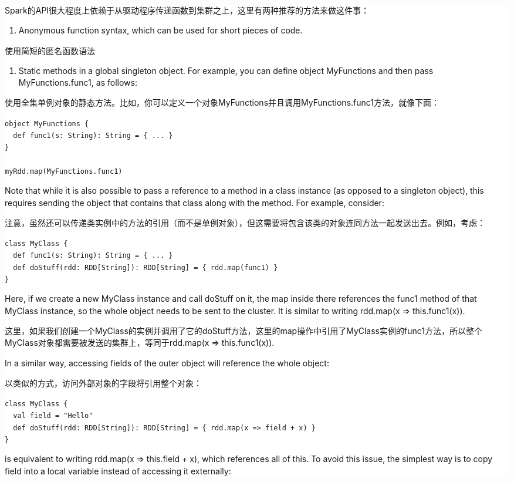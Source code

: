 <p>Spark的API很大程度上依赖于从驱动程序传递函数到集群之上，这里有两种推荐的方法来做这件事：</p>

<ol>
<li>Anonymous function syntax, which can be used for short pieces of code.</li>
</ol>

<p>使用简短的匿名函数语法</p>

<ol>
<li>Static methods in a global singleton object. For example, you can define object MyFunctions and then pass MyFunctions.func1, as follows:</li>
</ol>

<p>使用全集单例对象的静态方法。比如，你可以定义一个对象MyFunctions并且调用MyFunctions.func1方法，就像下面：</p>



<pre class="prettyprint"><code class=" hljs python">object MyFunctions {
  <span class="hljs-function"><span class="hljs-keyword">def</span> <span class="hljs-title">func1</span><span class="hljs-params">(s: String)</span>:</span> String = { ... }
}

myRdd.map(MyFunctions.func1)</code></pre>

<p>Note that while it is also possible to pass a reference to a method in a class instance (as opposed to a singleton object), this requires sending the object that contains that class along with the method. For example, consider:</p>

<p>注意，虽然还可以传递类实例中的方法的引用（而不是单例对象），但这需要将包含该类的对象连同方法一起发送出去。例如，考虑：</p>



<pre class="prettyprint"><code class=" hljs r">class MyClass {
  def func1(s: String): String = { <span class="hljs-keyword">...</span> }
  def doStuff(rdd: RDD[String]): RDD[String] = { rdd.map(func1) }
}</code></pre>

<p>Here, if we create a new MyClass instance and call doStuff on it, the map inside there references the func1 method of that MyClass instance, so the whole object needs to be sent to the cluster. It is similar to writing rdd.map(x =&gt; this.func1(x)).</p>

<p>这里，如果我们创建一个MyClass的实例并调用了它的doStuff方法，这里的map操作中引用了MyClass实例的func1方法，所以整个MyClass对象都需要被发送的集群上，等同于rdd.map(x =&gt; this.func1(x)).</p>

<p>In a similar way, accessing fields of the outer object will reference the whole object:</p>

<p>以类似的方式，访问外部对象的字段将引用整个对象：</p>



<pre class="prettyprint"><code class=" hljs haskell"><span class="hljs-class"><span class="hljs-keyword">class</span> <span class="hljs-type">MyClass</span> {
  val field = "<span class="hljs-type">Hello</span>"
  def doStuff<span class="hljs-container">(<span class="hljs-title">rdd</span>: <span class="hljs-type">RDD</span>[<span class="hljs-type">String</span>])</span>: <span class="hljs-type">RDD</span>[<span class="hljs-type">String</span>] = { rdd.map<span class="hljs-container">(<span class="hljs-title">x</span> =&gt; <span class="hljs-title">field</span> + <span class="hljs-title">x</span>)</span> }
}</span></code></pre>

<p>is equivalent to writing rdd.map(x =&gt; this.field + x), which references all of this. To avoid this issue, the simplest way is to copy field into a local variable instead of accessing it externally:</p>
